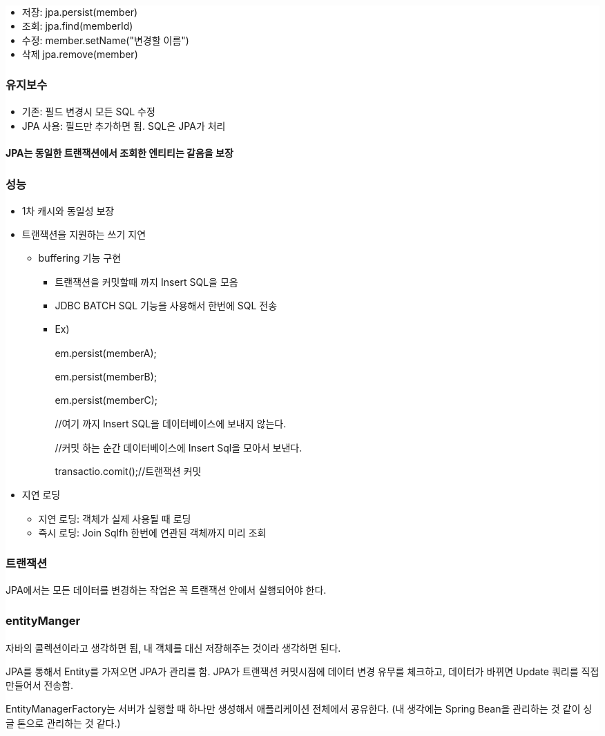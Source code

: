 - 저장: jpa.persist(member)
- 조회: jpa.find(memberId)
- 수정: member.setName("변경할 이름")
- 삭제 jpa.remove(member)



### 유지보수

- 기존: 필드 변경시 모든 SQL 수정
- JPA 사용: 필드만 추가하면 됨. SQL은 JPA가 처리



#### JPA는 동일한 트랜잭션에서 조회한 엔티티는 같음을 보장



### 성능

- 1차 캐시와 동일성 보장

- 트랜잭션을 지원하는 쓰기 지연

  - buffering 기능 구현

    - 트랜잭션을 커밋할때 까지 Insert SQL을 모음

    - JDBC BATCH SQL 기능을 사용해서 한번에 SQL 전송

    - Ex)

      em.persist(memberA);

      em.persist(memberB);

      em.persist(memberC);

      //여기 까지 Insert SQL을 데이터베이스에 보내지 않는다.



      //커밋 하는 순간 데이터베이스에 Insert Sql을 모아서 보낸다.
    
      transactio.comit();//트랜잭션 커밋

- 지연 로딩

  - 지연 로딩: 객체가 실제 사용될 때 로딩
  - 즉시 로딩: Join Sqlfh 한번에 연관된 객체까지 미리 조회

### 트랜잭션
JPA에서는 모든 데이터를 변경하는 작업은 꼭 트랜잭션 안에서 실행되어야 한다.

### entityManger
자바의 콜렉션이라고 생각하면 됨, 내 객체를 대신 저장해주는 것이라 생각하면 된다.

JPA를 통해서 Entity를 가져오면 JPA가 관리를 함. JPA가 트랜잭션 커밋시점에 데이터 변경 유무를 체크하고, 데이터가 바뀌면 Update 쿼리를 직접만들어서 전송함.

EntityManagerFactory는 서버가 실행할 때 하나만 생성해서 애플리케이션 전체에서 공유한다.
(내 생각에는 Spring Bean을 관리하는 것 같이 싱글 톤으로 관리하는 것 같다.)
